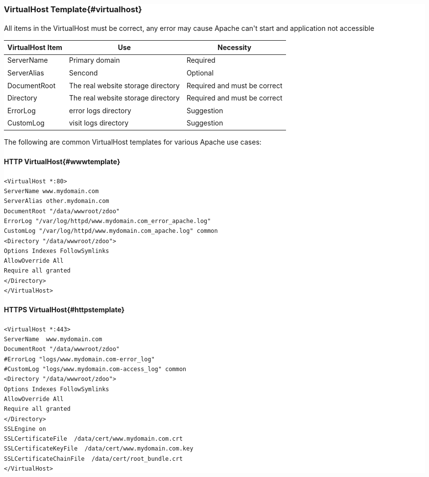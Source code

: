 ### VirtualHost Template{#virtualhost}

All items in the VirtualHost must be correct, any error may cause Apache can't start and application not accessible

|  VirtualHost Item  |  Use  |  Necessity |
| --- | --- | --- |
|  ServerName  |  Primary domain   |  Required |
|  ServerAlias  |   Sencond |  Optional |
|  DocumentRoot |  The real website storage directory   | Required and must be correct |
|  Directory |  The real website storage directory   |  Required and must be correct |
|  ErrorLog  | error logs directory   |  Suggestion  |
|  CustomLog  | visit logs directory  |  Suggestion |

The following are common VirtualHost templates for various Apache use cases:

#### HTTP VirtualHost{#wwwtemplate}

```
<VirtualHost *:80>
ServerName www.mydomain.com
ServerAlias other.mydomain.com
DocumentRoot "/data/wwwroot/zdoo"
ErrorLog "/var/log/httpd/www.mydomain.com_error_apache.log"
CustomLog "/var/log/httpd/www.mydomain.com_apache.log" common
<Directory "/data/wwwroot/zdoo">
Options Indexes FollowSymlinks
AllowOverride All
Require all granted
</Directory>
</VirtualHost>
```

#### HTTPS VirtualHost{#httpstemplate}

```
<VirtualHost *:443>
ServerName  www.mydomain.com
DocumentRoot "/data/wwwroot/zdoo"
#ErrorLog "logs/www.mydomain.com-error_log"
#CustomLog "logs/www.mydomain.com-access_log" common
<Directory "/data/wwwroot/zdoo">
Options Indexes FollowSymlinks
AllowOverride All
Require all granted
</Directory>
SSLEngine on
SSLCertificateFile  /data/cert/www.mydomain.com.crt
SSLCertificateKeyFile  /data/cert/www.mydomain.com.key
SSLCertificateChainFile  /data/cert/root_bundle.crt
</VirtualHost>
```
